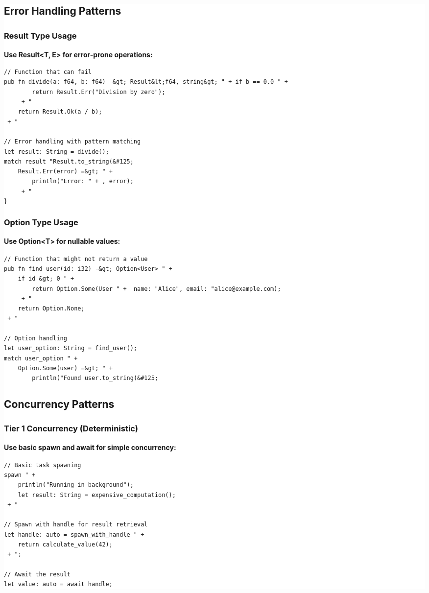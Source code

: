 ## Error Handling Patterns

### Result Type Usage

**Use Result&lt;T, E&gt; for error-prone operations:**
```asthra
// Function that can fail
pub fn divide(a: f64, b: f64) -&gt; Result&lt;f64, string&gt; " + if b == 0.0 " + 
        return Result.Err("Division by zero");
     + "
    return Result.Ok(a / b);
 + "

// Error handling with pattern matching
let result: String = divide();
match result "Result.to_string(&#125;
    Result.Err(error) =&gt; " + 
        println("Error: " + , error);
     + "
}
```

### Option Type Usage

**Use Option&lt;T&gt; for nullable values:**
```asthra
// Function that might not return a value
pub fn find_user(id: i32) -&gt; Option<User> " + 
    if id &gt; 0 " + 
        return Option.Some(User " +  name: "Alice", email: "alice@example.com);
     + "
    return Option.None;
 + "

// Option handling
let user_option: String = find_user();
match user_option " + 
    Option.Some(user) =&gt; " + 
        println("Found user.to_string(&#125;
```

## Concurrency Patterns

### Tier 1 Concurrency (Deterministic)

**Use basic spawn and await for simple concurrency:**
```asthra
// Basic task spawning
spawn " + 
    println("Running in background");
    let result: String = expensive_computation();
 + "

// Spawn with handle for result retrieval
let handle: auto = spawn_with_handle " + 
    return calculate_value(42);
 + ";

// Await the result
let value: auto = await handle;
```
